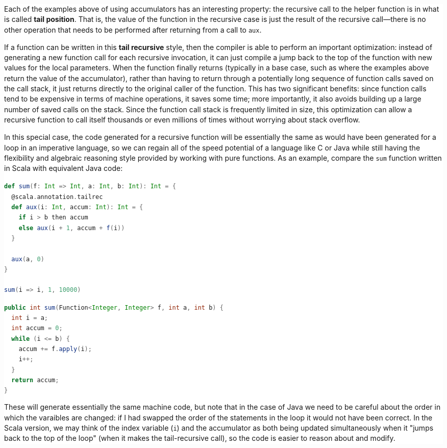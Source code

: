 Each of the examples above of using accumulators has an interesting property: the recursive call to the helper function is in what is called **tail position**.
That is, the value of the function in the recursive case is just the result of the recursive call&mdash;there is no other operation that needs to be performed after returning from a call to `aux`.

If a function can be written in this **tail recursive** style, then the compiler is able to perform an important optimization: instead of generating a new function call for each recursive invocation, it can just compile a jump back to the top of the function with new values for the local parameters.
When the function finally returns (typically in a base case, such as where the examples above return the value of the accumulator), rather than having to return through a potentially long sequence of function calls saved on the call stack, it just returns directly to the original caller of the function.
This has two significant benefits: since function calls tend to be expensive in terms of machine operations, it saves some time; more importantly, it also avoids building up a large number of saved calls on the stack.
Since the function call stack is frequently limited in size, this optimization can allow a recursive function to call itself thousands or even millions of times without worrying about stack overflow.

In this special case, the code generated for a recursive function will be essentially the same as would have been generated for a loop in an imperative language, so we can regain all of the speed potential of a language like C or Java while still having the flexibility and algebraic reasoning style provided by working with pure functions.
As an example, compare the `sum` function written in Scala with equivalent Java code:
```scala mdoc:reset
def sum(f: Int => Int, a: Int, b: Int): Int = {
  @scala.annotation.tailrec
  def aux(i: Int, accum: Int): Int = {
    if i > b then accum
    else aux(i + 1, accum + f(i))
  }

  aux(a, 0)
}

sum(i => i, 1, 10000)
```

```java
public int sum(Function<Integer, Integer> f, int a, int b) {
  int i = a;
  int accum = 0;
  while (i <= b) {
    accum += f.apply(i);
    i++;
  }
  return accum;
}
```
These will generate essentially the same machine code, but note that in the case of Java we need to be careful about the order in which the varaibles are changed: if I had swapped the order of the statements in the loop it would not have been correct.
In the Scala version, we may think of the index variable (`i`) and the accumulator as both being updated simultaneously when it "jumps back to the top of the loop" (when it makes the tail-recursive call), so the code is easier to reason about and modify.
